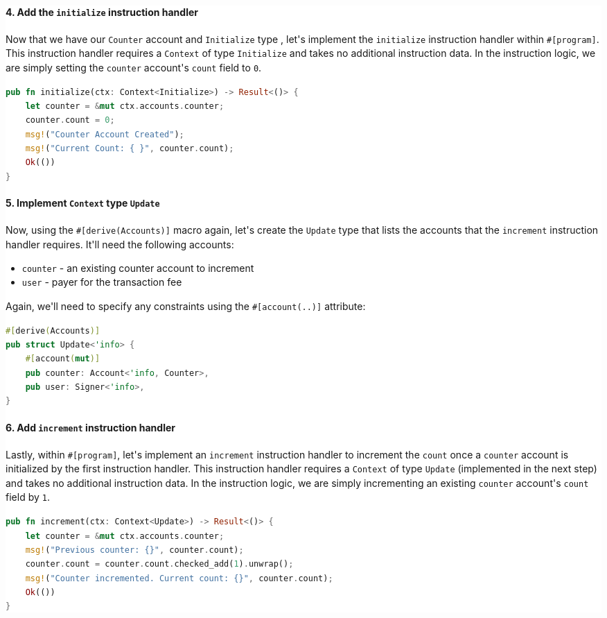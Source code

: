 #### 4. Add the `initialize` instruction handler

Now that we have our `Counter` account and `Initialize` type , let's implement
the `initialize` instruction handler within `#[program]`. This instruction handler requires a `Context` of type `Initialize` and takes no additional instruction data. 
In the instruction logic, we are simply setting the `counter` account's `count` field
to `0`.

```rust
pub fn initialize(ctx: Context<Initialize>) -> Result<()> {
    let counter = &mut ctx.accounts.counter;
    counter.count = 0;
    msg!("Counter Account Created");
    msg!("Current Count: { }", counter.count);
    Ok(())
}
```

#### 5. Implement `Context` type `Update`

Now, using the `#[derive(Accounts)]` macro again, let's create the `Update` type
that lists the accounts that the `increment` instruction handler requires. It'll need
the following accounts:

- `counter` - an existing counter account to increment
- `user` - payer for the transaction fee

Again, we'll need to specify any constraints using the `#[account(..)]`
attribute:

```rust
#[derive(Accounts)]
pub struct Update<'info> {
    #[account(mut)]
    pub counter: Account<'info, Counter>,
    pub user: Signer<'info>,
}
```

#### 6. Add `increment` instruction handler

Lastly, within `#[program]`, let's implement an `increment` instruction handler to
increment the `count` once a `counter` account is initialized by the first
instruction handler. This instruction handler requires a `Context` of type `Update` (implemented in the next step) and takes no additional instruction data. In the instruction logic, we are simply incrementing an existing `counter` account's `count` field by `1`.

```rust
pub fn increment(ctx: Context<Update>) -> Result<()> {
    let counter = &mut ctx.accounts.counter;
    msg!("Previous counter: {}", counter.count);
    counter.count = counter.count.checked_add(1).unwrap();
    msg!("Counter incremented. Current count: {}", counter.count);
    Ok(())
}
```
